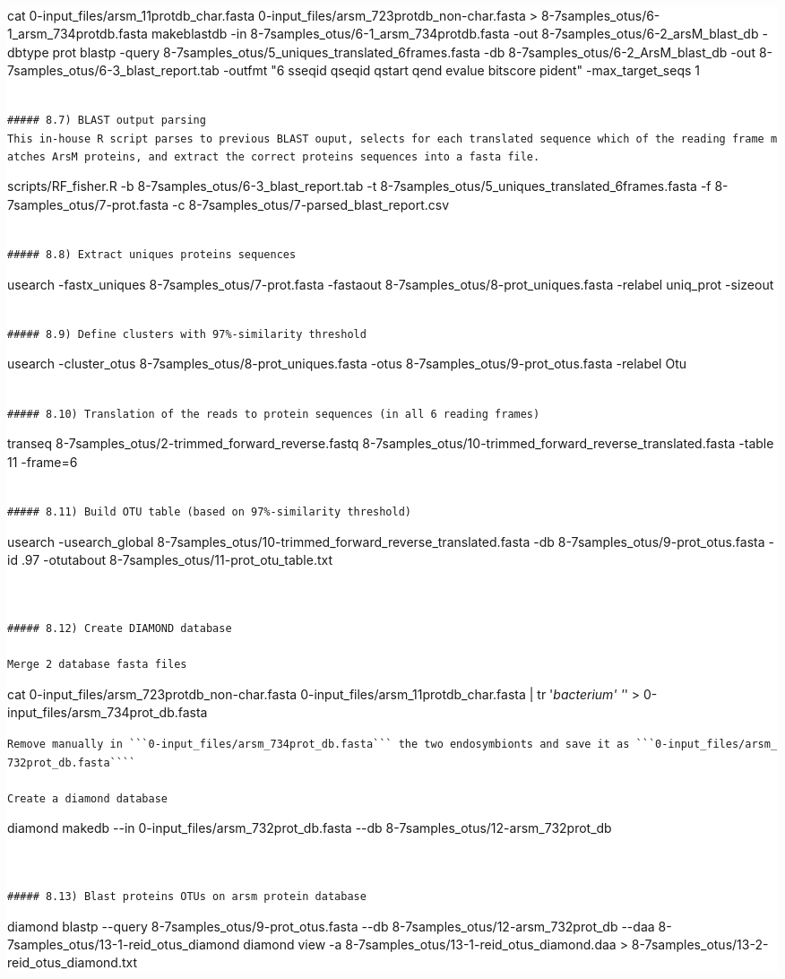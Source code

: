 ```
```
cat 0-input_files/arsm_11protdb_char.fasta 0-input_files/arsm_723protdb_non-char.fasta > 8-7samples_otus/6-1_arsm_734protdb.fasta
makeblastdb -in 8-7samples_otus/6-1_arsm_734protdb.fasta -out 8-7samples_otus/6-2_arsM_blast_db -dbtype prot
blastp -query 8-7samples_otus/5_uniques_translated_6frames.fasta -db 8-7samples_otus/6-2_ArsM_blast_db -out 8-7samples_otus/6-3_blast_report.tab -outfmt "6 sseqid qseqid qstart qend evalue bitscore pident" -max_target_seqs 1
```

##### 8.7) BLAST output parsing
This in-house R script parses to previous BLAST ouput, selects for each translated sequence which of the reading frame matches ArsM proteins, and extract the correct proteins sequences into a fasta file.
```
scripts/RF_fisher.R -b 8-7samples_otus/6-3_blast_report.tab -t 8-7samples_otus/5_uniques_translated_6frames.fasta -f 8-7samples_otus/7-prot.fasta -c 8-7samples_otus/7-parsed_blast_report.csv
```

##### 8.8) Extract uniques proteins sequences
```
usearch -fastx_uniques 8-7samples_otus/7-prot.fasta -fastaout 8-7samples_otus/8-prot_uniques.fasta -relabel uniq_prot -sizeout
```

##### 8.9) Define clusters with 97%-similarity threshold
```
usearch -cluster_otus 8-7samples_otus/8-prot_uniques.fasta -otus 8-7samples_otus/9-prot_otus.fasta -relabel Otu
```

##### 8.10) Translation of the reads to protein sequences (in all 6 reading frames)
```
transeq 8-7samples_otus/2-trimmed_forward_reverse.fastq 8-7samples_otus/10-trimmed_forward_reverse_translated.fasta -table 11 -frame=6
```

##### 8.11) Build OTU table (based on 97%-similarity threshold)
```
usearch -usearch_global 8-7samples_otus/10-trimmed_forward_reverse_translated.fasta -db 8-7samples_otus/9-prot_otus.fasta -id .97 -otutabout 8-7samples_otus/11-prot_otu_table.txt
```


##### 8.12) Create DIAMOND database

Merge 2 database fasta files
```
cat 0-input_files/arsm_723protdb_non-char.fasta 0-input_files/arsm_11protdb_char.fasta | tr '_bacterium' '_' > 0-input_files/arsm_734prot_db.fasta
```
Remove manually in ```0-input_files/arsm_734prot_db.fasta``` the two endosymbionts and save it as ```0-input_files/arsm_732prot_db.fasta````

Create a diamond database
```
diamond makedb --in 0-input_files/arsm_732prot_db.fasta --db 8-7samples_otus/12-arsm_732prot_db
```


##### 8.13) Blast proteins OTUs on arsm protein database
```
diamond blastp --query 8-7samples_otus/9-prot_otus.fasta --db 8-7samples_otus/12-arsm_732prot_db --daa 8-7samples_otus/13-1-reid_otus_diamond
diamond view -a 8-7samples_otus/13-1-reid_otus_diamond.daa > 8-7samples_otus/13-2-reid_otus_diamond.txt